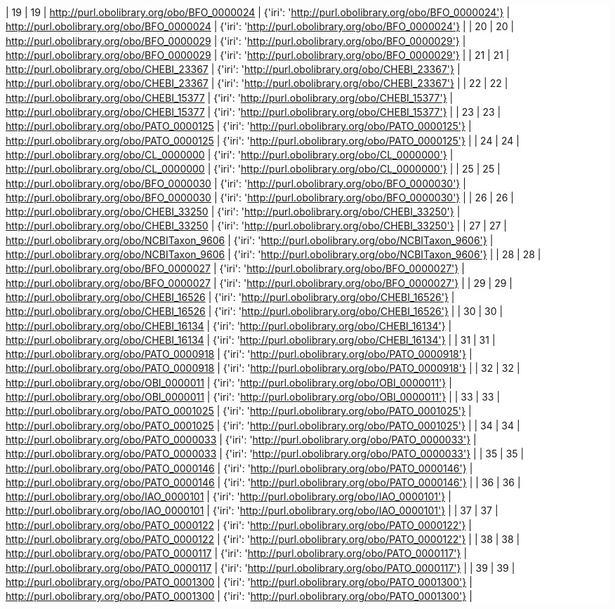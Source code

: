 |  19 |           19 | http://purl.obolibrary.org/obo/BFO_0000024       | {'iri': 'http://purl.obolibrary.org/obo/BFO_0000024'}                                   | http://purl.obolibrary.org/obo/BFO_0000024       | {'iri': 'http://purl.obolibrary.org/obo/BFO_0000024'}       |
|  20 |           20 | http://purl.obolibrary.org/obo/BFO_0000029       | {'iri': 'http://purl.obolibrary.org/obo/BFO_0000029'}                                   | http://purl.obolibrary.org/obo/BFO_0000029       | {'iri': 'http://purl.obolibrary.org/obo/BFO_0000029'}       |
|  21 |           21 | http://purl.obolibrary.org/obo/CHEBI_23367       | {'iri': 'http://purl.obolibrary.org/obo/CHEBI_23367'}                                   | http://purl.obolibrary.org/obo/CHEBI_23367       | {'iri': 'http://purl.obolibrary.org/obo/CHEBI_23367'}       |
|  22 |           22 | http://purl.obolibrary.org/obo/CHEBI_15377       | {'iri': 'http://purl.obolibrary.org/obo/CHEBI_15377'}                                   | http://purl.obolibrary.org/obo/CHEBI_15377       | {'iri': 'http://purl.obolibrary.org/obo/CHEBI_15377'}       |
|  23 |           23 | http://purl.obolibrary.org/obo/PATO_0000125      | {'iri': 'http://purl.obolibrary.org/obo/PATO_0000125'}                                  | http://purl.obolibrary.org/obo/PATO_0000125      | {'iri': 'http://purl.obolibrary.org/obo/PATO_0000125'}      |
|  24 |           24 | http://purl.obolibrary.org/obo/CL_0000000        | {'iri': 'http://purl.obolibrary.org/obo/CL_0000000'}                                    | http://purl.obolibrary.org/obo/CL_0000000        | {'iri': 'http://purl.obolibrary.org/obo/CL_0000000'}        |
|  25 |           25 | http://purl.obolibrary.org/obo/BFO_0000030       | {'iri': 'http://purl.obolibrary.org/obo/BFO_0000030'}                                   | http://purl.obolibrary.org/obo/BFO_0000030       | {'iri': 'http://purl.obolibrary.org/obo/BFO_0000030'}       |
|  26 |           26 | http://purl.obolibrary.org/obo/CHEBI_33250       | {'iri': 'http://purl.obolibrary.org/obo/CHEBI_33250'}                                   | http://purl.obolibrary.org/obo/CHEBI_33250       | {'iri': 'http://purl.obolibrary.org/obo/CHEBI_33250'}       |
|  27 |           27 | http://purl.obolibrary.org/obo/NCBITaxon_9606    | {'iri': 'http://purl.obolibrary.org/obo/NCBITaxon_9606'}                                | http://purl.obolibrary.org/obo/NCBITaxon_9606    | {'iri': 'http://purl.obolibrary.org/obo/NCBITaxon_9606'}    |
|  28 |           28 | http://purl.obolibrary.org/obo/BFO_0000027       | {'iri': 'http://purl.obolibrary.org/obo/BFO_0000027'}                                   | http://purl.obolibrary.org/obo/BFO_0000027       | {'iri': 'http://purl.obolibrary.org/obo/BFO_0000027'}       |
|  29 |           29 | http://purl.obolibrary.org/obo/CHEBI_16526       | {'iri': 'http://purl.obolibrary.org/obo/CHEBI_16526'}                                   | http://purl.obolibrary.org/obo/CHEBI_16526       | {'iri': 'http://purl.obolibrary.org/obo/CHEBI_16526'}       |
|  30 |           30 | http://purl.obolibrary.org/obo/CHEBI_16134       | {'iri': 'http://purl.obolibrary.org/obo/CHEBI_16134'}                                   | http://purl.obolibrary.org/obo/CHEBI_16134       | {'iri': 'http://purl.obolibrary.org/obo/CHEBI_16134'}       |
|  31 |           31 | http://purl.obolibrary.org/obo/PATO_0000918      | {'iri': 'http://purl.obolibrary.org/obo/PATO_0000918'}                                  | http://purl.obolibrary.org/obo/PATO_0000918      | {'iri': 'http://purl.obolibrary.org/obo/PATO_0000918'}      |
|  32 |           32 | http://purl.obolibrary.org/obo/OBI_0000011       | {'iri': 'http://purl.obolibrary.org/obo/OBI_0000011'}                                   | http://purl.obolibrary.org/obo/OBI_0000011       | {'iri': 'http://purl.obolibrary.org/obo/OBI_0000011'}       |
|  33 |           33 | http://purl.obolibrary.org/obo/PATO_0001025      | {'iri': 'http://purl.obolibrary.org/obo/PATO_0001025'}                                  | http://purl.obolibrary.org/obo/PATO_0001025      | {'iri': 'http://purl.obolibrary.org/obo/PATO_0001025'}      |
|  34 |           34 | http://purl.obolibrary.org/obo/PATO_0000033      | {'iri': 'http://purl.obolibrary.org/obo/PATO_0000033'}                                  | http://purl.obolibrary.org/obo/PATO_0000033      | {'iri': 'http://purl.obolibrary.org/obo/PATO_0000033'}      |
|  35 |           35 | http://purl.obolibrary.org/obo/PATO_0000146      | {'iri': 'http://purl.obolibrary.org/obo/PATO_0000146'}                                  | http://purl.obolibrary.org/obo/PATO_0000146      | {'iri': 'http://purl.obolibrary.org/obo/PATO_0000146'}      |
|  36 |           36 | http://purl.obolibrary.org/obo/IAO_0000101       | {'iri': 'http://purl.obolibrary.org/obo/IAO_0000101'}                                   | http://purl.obolibrary.org/obo/IAO_0000101       | {'iri': 'http://purl.obolibrary.org/obo/IAO_0000101'}       |
|  37 |           37 | http://purl.obolibrary.org/obo/PATO_0000122      | {'iri': 'http://purl.obolibrary.org/obo/PATO_0000122'}                                  | http://purl.obolibrary.org/obo/PATO_0000122      | {'iri': 'http://purl.obolibrary.org/obo/PATO_0000122'}      |
|  38 |           38 | http://purl.obolibrary.org/obo/PATO_0000117      | {'iri': 'http://purl.obolibrary.org/obo/PATO_0000117'}                                  | http://purl.obolibrary.org/obo/PATO_0000117      | {'iri': 'http://purl.obolibrary.org/obo/PATO_0000117'}      |
|  39 |           39 | http://purl.obolibrary.org/obo/PATO_0001300      | {'iri': 'http://purl.obolibrary.org/obo/PATO_0001300'}                                  | http://purl.obolibrary.org/obo/PATO_0001300      | {'iri': 'http://purl.obolibrary.org/obo/PATO_0001300'}      |